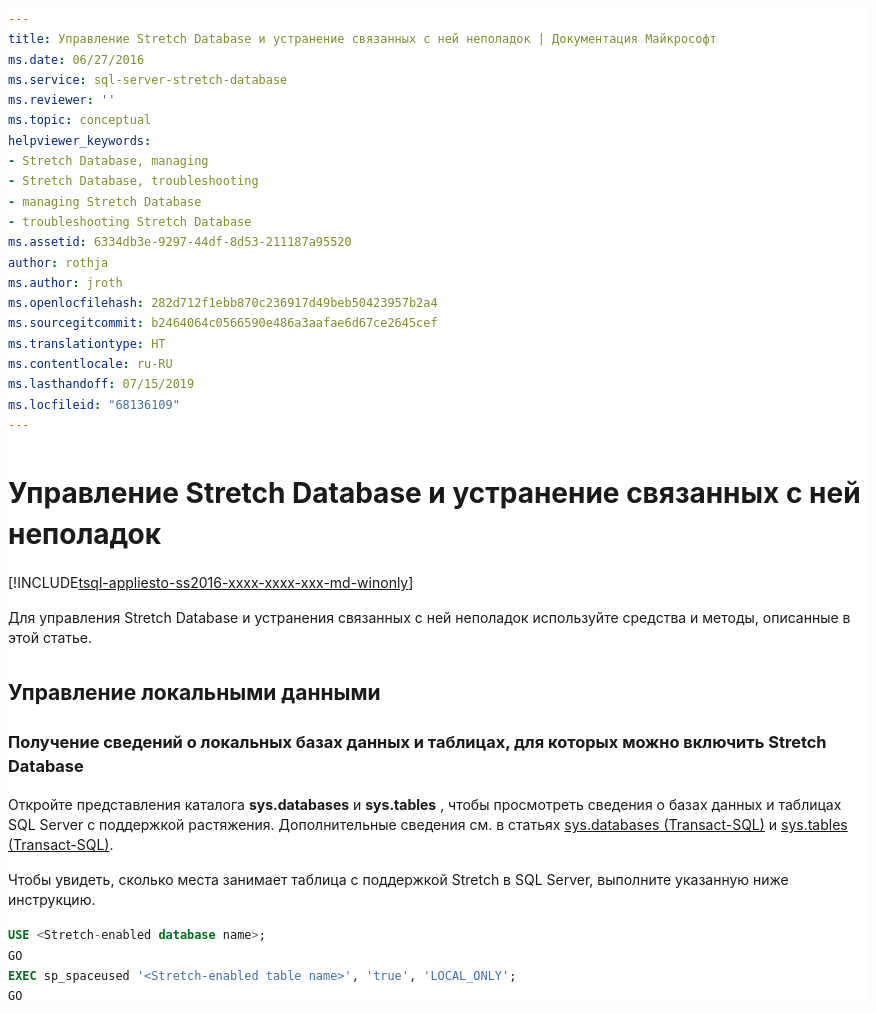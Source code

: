 ```yaml
---
title: Управление Stretch Database и устранение связанных с ней неполадок | Документация Майкрософт
ms.date: 06/27/2016
ms.service: sql-server-stretch-database
ms.reviewer: ''
ms.topic: conceptual
helpviewer_keywords:
- Stretch Database, managing
- Stretch Database, troubleshooting
- managing Stretch Database
- troubleshooting Stretch Database
ms.assetid: 6334db3e-9297-44df-8d53-211187a95520
author: rothja
ms.author: jroth
ms.openlocfilehash: 282d712f1ebb870c236917d49beb50423957b2a4
ms.sourcegitcommit: b2464064c0566590e486a3aafae6d67ce2645cef
ms.translationtype: HT
ms.contentlocale: ru-RU
ms.lasthandoff: 07/15/2019
ms.locfileid: "68136109"
---
```

# <a name="manage-and-troubleshoot-stretch-database"></a>Управление Stretch Database и устранение связанных с ней неполадок
[!INCLUDE[tsql-appliesto-ss2016-xxxx-xxxx-xxx-md-winonly](../../includes/tsql-appliesto-ss2016-xxxx-xxxx-xxx-md-winonly.md)]


  Для управления Stretch Database и устранения связанных с ней неполадок используйте средства и методы, описанные в этой статье.  
## <a name="manage-local-data"></a>Управление локальными данными  
  
###  <a name="LocalInfo"></a> Получение сведений о локальных базах данных и таблицах, для которых можно включить Stretch Database  
 Откройте представления каталога **sys.databases** и **sys.tables** , чтобы просмотреть сведения о базах данных и таблицах SQL Server с поддержкой растяжения. Дополнительные сведения см. в статьях [sys.databases (Transact-SQL)](../../relational-databases/system-catalog-views/sys-databases-transact-sql.md) и [sys.tables (Transact-SQL)](../../relational-databases/system-catalog-views/sys-tables-transact-sql.md).  
 
 Чтобы увидеть, сколько места занимает таблица с поддержкой Stretch в SQL Server, выполните указанную ниже инструкцию.
 
 ```sql
USE <Stretch-enabled database name>;
GO
EXEC sp_spaceused '<Stretch-enabled table name>', 'true', 'LOCAL_ONLY';
GO
 ```
   